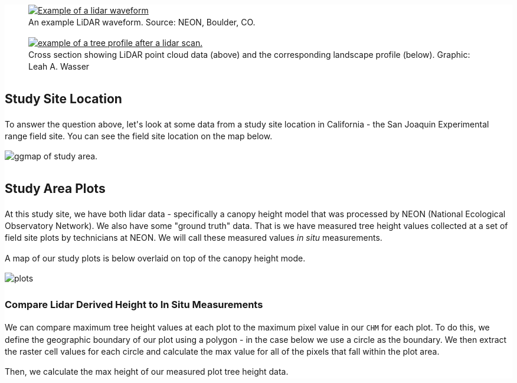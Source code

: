 <figure>
   <a href="{{ site.url }}/images/courses/earth-analytics/lidar-raster-data-r/waveform.png" target="_blank">
   <img src="{{ site.url }}/images/courses/earth-analytics/lidar-raster-data-r/waveform.png" alt="Example of a lidar waveform"></a>
   <figcaption>An example LiDAR waveform. Source: NEON, Boulder, CO.
   </figcaption>
</figure>


<figure>
   <a href="{{ site.url }}/images/courses/earth-analytics/lidar-raster-data-r/treeline-scanned-lidar-points.png">
   <img src="{{ site.url }}/images/courses/earth-analytics/lidar-raster-data-r/treeline-scanned-lidar-points.png" alt="example of a tree profile after a lidar scan."></a>
   <figcaption>Cross section showing LiDAR point cloud data (above) and the
   corresponding landscape profile (below). Graphic: Leah A. Wasser
   </figcaption>
</figure>





## Study Site Location

To answer the question above, let's look at some data from a study site location
in California - the San Joaquin Experimental range field site. You can see the field
site location on the map below.



<img src="{{ site.url }}/images/rfigs/courses/earth-analytics/05-remote-sensing-uncertainty-lidar/in-class/2017-02-15-spatial01-understand-uncertainty/ggmap-plot-1.png" title="ggmap of study area." alt="ggmap of study area." width="90%" />

## Study Area Plots

At this study site, we have both lidar data - specifically a canopy height model
that was processed by NEON (National Ecological Observatory Network). We also
have some "ground truth" data. That is we have measured tree height values collected
at a set of field site plots by technicians at NEON. We will call these measured
values *in situ* measurements.

A map of our study plots is below overlaid on top of the canopy height mode.

<img src="{{ site.url }}/images/rfigs/courses/earth-analytics/05-remote-sensing-uncertainty-lidar/in-class/2017-02-15-spatial01-understand-uncertainty/plot-plots-1.png" title="plots" alt="plots" width="90%" />

### Compare Lidar Derived Height to In Situ Measurements

We can compare maximum tree height values at each plot to the maximum pixel value
in our `CHM` for each plot. To do this, we define the geographic boundary of our plot
using a polygon - in the case below we use a circle as the boundary. We then extract
the raster cell values for each circle and calculate the max value for all of the
pixels that fall within the plot area.

Then, we calculate the max height of our measured plot tree height data.
